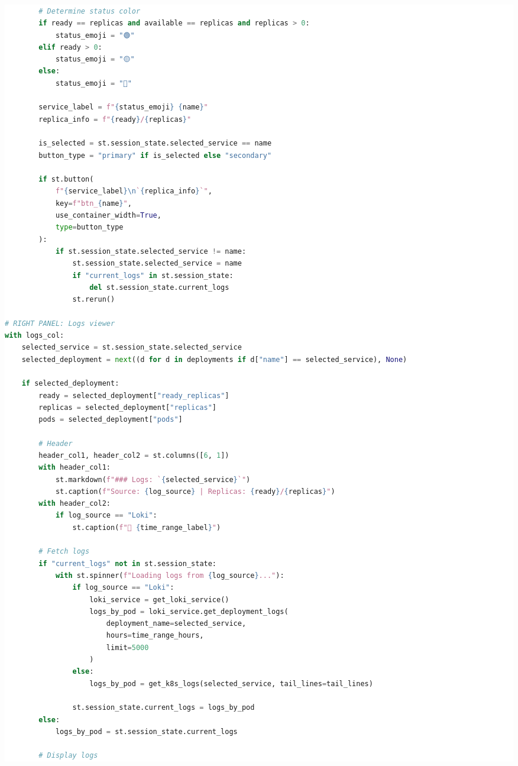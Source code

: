 ```python
        # Determine status color
        if ready == replicas and available == replicas and replicas > 0:
            status_emoji = "🟢"
        elif ready > 0:
            status_emoji = "🟡"
        else:
            status_emoji = "🔴"

        service_label = f"{status_emoji} {name}"
        replica_info = f"{ready}/{replicas}"

        is_selected = st.session_state.selected_service == name
        button_type = "primary" if is_selected else "secondary"

        if st.button(
            f"{service_label}\n`{replica_info}`",
            key=f"btn_{name}",
            use_container_width=True,
            type=button_type
        ):
            if st.session_state.selected_service != name:
                st.session_state.selected_service = name
                if "current_logs" in st.session_state:
                    del st.session_state.current_logs
                st.rerun()

# RIGHT PANEL: Logs viewer
with logs_col:
    selected_service = st.session_state.selected_service
    selected_deployment = next((d for d in deployments if d["name"] == selected_service), None)

    if selected_deployment:
        ready = selected_deployment["ready_replicas"]
        replicas = selected_deployment["replicas"]
        pods = selected_deployment["pods"]

        # Header
        header_col1, header_col2 = st.columns([6, 1])
        with header_col1:
            st.markdown(f"### Logs: `{selected_service}`")
            st.caption(f"Source: {log_source} | Replicas: {ready}/{replicas}")
        with header_col2:
            if log_source == "Loki":
                st.caption(f"📅 {time_range_label}")

        # Fetch logs
        if "current_logs" not in st.session_state:
            with st.spinner(f"Loading logs from {log_source}..."):
                if log_source == "Loki":
                    loki_service = get_loki_service()
                    logs_by_pod = loki_service.get_deployment_logs(
                        deployment_name=selected_service,
                        hours=time_range_hours,
                        limit=5000
                    )
                else:
                    logs_by_pod = get_k8s_logs(selected_service, tail_lines=tail_lines)

                st.session_state.current_logs = logs_by_pod
        else:
            logs_by_pod = st.session_state.current_logs

        # Display logs
```